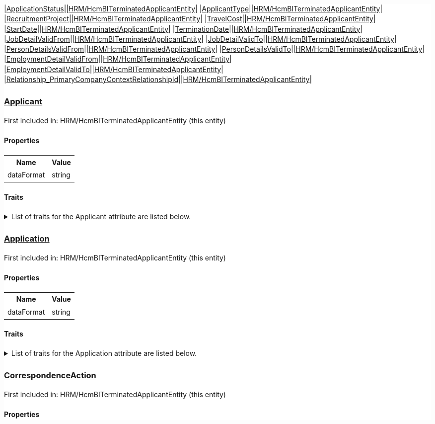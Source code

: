 |[ApplicationStatus](#ApplicationStatus)||<a href="HcmBITerminatedApplicantEntity.md" target="_blank">HRM/HcmBITerminatedApplicantEntity</a>|
|[ApplicantType](#ApplicantType)||<a href="HcmBITerminatedApplicantEntity.md" target="_blank">HRM/HcmBITerminatedApplicantEntity</a>|
|[RecruitmentProject](#RecruitmentProject)||<a href="HcmBITerminatedApplicantEntity.md" target="_blank">HRM/HcmBITerminatedApplicantEntity</a>|
|[TravelCost](#TravelCost)||<a href="HcmBITerminatedApplicantEntity.md" target="_blank">HRM/HcmBITerminatedApplicantEntity</a>|
|[StartDate](#StartDate)||<a href="HcmBITerminatedApplicantEntity.md" target="_blank">HRM/HcmBITerminatedApplicantEntity</a>|
|[TerminationDate](#TerminationDate)||<a href="HcmBITerminatedApplicantEntity.md" target="_blank">HRM/HcmBITerminatedApplicantEntity</a>|
|[JobDetailValidFrom](#JobDetailValidFrom)||<a href="HcmBITerminatedApplicantEntity.md" target="_blank">HRM/HcmBITerminatedApplicantEntity</a>|
|[JobDetailValidTo](#JobDetailValidTo)||<a href="HcmBITerminatedApplicantEntity.md" target="_blank">HRM/HcmBITerminatedApplicantEntity</a>|
|[PersonDetailsValidFrom](#PersonDetailsValidFrom)||<a href="HcmBITerminatedApplicantEntity.md" target="_blank">HRM/HcmBITerminatedApplicantEntity</a>|
|[PersonDetailsValidTo](#PersonDetailsValidTo)||<a href="HcmBITerminatedApplicantEntity.md" target="_blank">HRM/HcmBITerminatedApplicantEntity</a>|
|[EmploymentDetailValidFrom](#EmploymentDetailValidFrom)||<a href="HcmBITerminatedApplicantEntity.md" target="_blank">HRM/HcmBITerminatedApplicantEntity</a>|
|[EmploymentDetailValidTo](#EmploymentDetailValidTo)||<a href="HcmBITerminatedApplicantEntity.md" target="_blank">HRM/HcmBITerminatedApplicantEntity</a>|
|[Relationship_PrimaryCompanyContextRelationshipId](#Relationship_PrimaryCompanyContextRelationshipId)||<a href="HcmBITerminatedApplicantEntity.md" target="_blank">HRM/HcmBITerminatedApplicantEntity</a>|

### <a href=#Applicant name="Applicant">Applicant</a>

First included in: HRM/HcmBITerminatedApplicantEntity (this entity)  

#### Properties

<table><tr><th>Name</th><th>Value</th></tr><tr><td>dataFormat</td><td>string</td></tr></table>

#### Traits

<details><summary>List of traits for the Applicant attribute are listed below.</summary></details>

### <a href=#Application name="Application">Application</a>

First included in: HRM/HcmBITerminatedApplicantEntity (this entity)  

#### Properties

<table><tr><th>Name</th><th>Value</th></tr><tr><td>dataFormat</td><td>string</td></tr></table>

#### Traits

<details><summary>List of traits for the Application attribute are listed below.</summary></details>

### <a href=#CorrespondenceAction name="CorrespondenceAction">CorrespondenceAction</a>

First included in: HRM/HcmBITerminatedApplicantEntity (this entity)  

#### Properties
